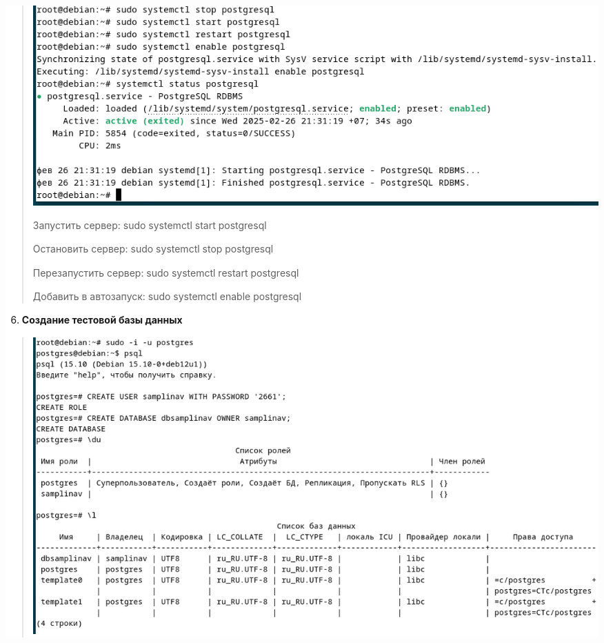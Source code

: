 > ![](media/image14.png)
>
> Запустить сервер: sudo systemctl start postgresql
>
> Остановить сервер: sudo systemctl stop postgresql
>
> Перезапустить сервер: sudo systemctl restart postgresql
>
> Добавить в автозапуск: sudo systemctl enable postgresql

6.  **Создание тестовой базы данных**

> ![](media/image15.png)
